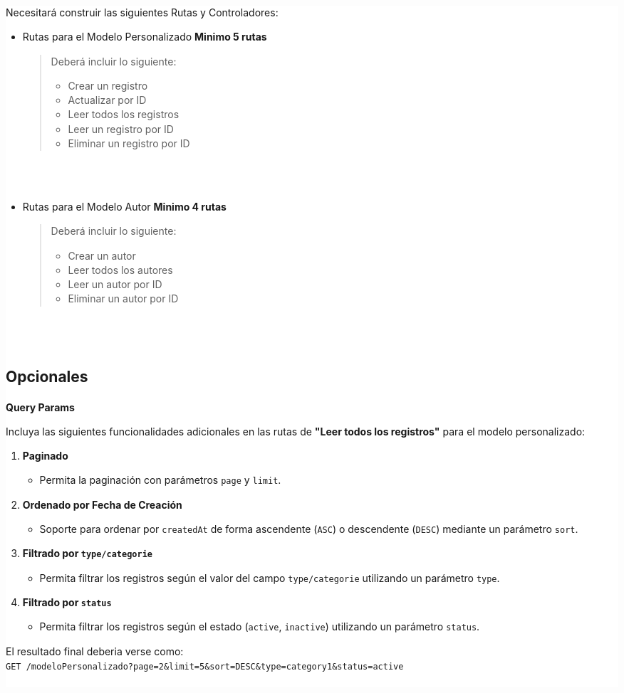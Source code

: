 Necesitará construir las siguientes Rutas y Controladores:

- Rutas para el Modelo Personalizado **Minimo 5 rutas**
  <br/>

  > Deberá incluir lo siguiente:
  >
  > - Crear un registro
  > - Actualizar por ID
  > - Leer todos los registros
  > - Leer un registro por ID
  > - Eliminar un registro por ID

<br/>
<br/>

- Rutas para el Modelo Autor **Minimo 4 rutas**
  <br/>

  > Deberá incluir lo siguiente:
  >
  > - Crear un autor
  > - Leer todos los autores
  > - Leer un autor por ID
  > - Eliminar un autor por ID

<br/>
<br/>

## Opcionales

**Query Params**

Incluya las siguientes funcionalidades adicionales en las rutas de **"Leer todos los registros"** para el modelo personalizado:

1. **Paginado**

   - Permita la paginación con parámetros `page` y `limit`.

2. **Ordenado por Fecha de Creación**

   - Soporte para ordenar por `createdAt` de forma ascendente (`ASC`) o descendente (`DESC`) mediante un parámetro `sort`.

3. **Filtrado por `type/categorie`**

   - Permita filtrar los registros según el valor del campo `type/categorie` utilizando un parámetro `type`.

4. **Filtrado por `status`**
   - Permita filtrar los registros según el estado (`active`, `inactive`) utilizando un parámetro `status`.

El resultado final deberia verse como: <br/>
`GET /modeloPersonalizado?page=2&limit=5&sort=DESC&type=category1&status=active`
<br/>
<br/>
